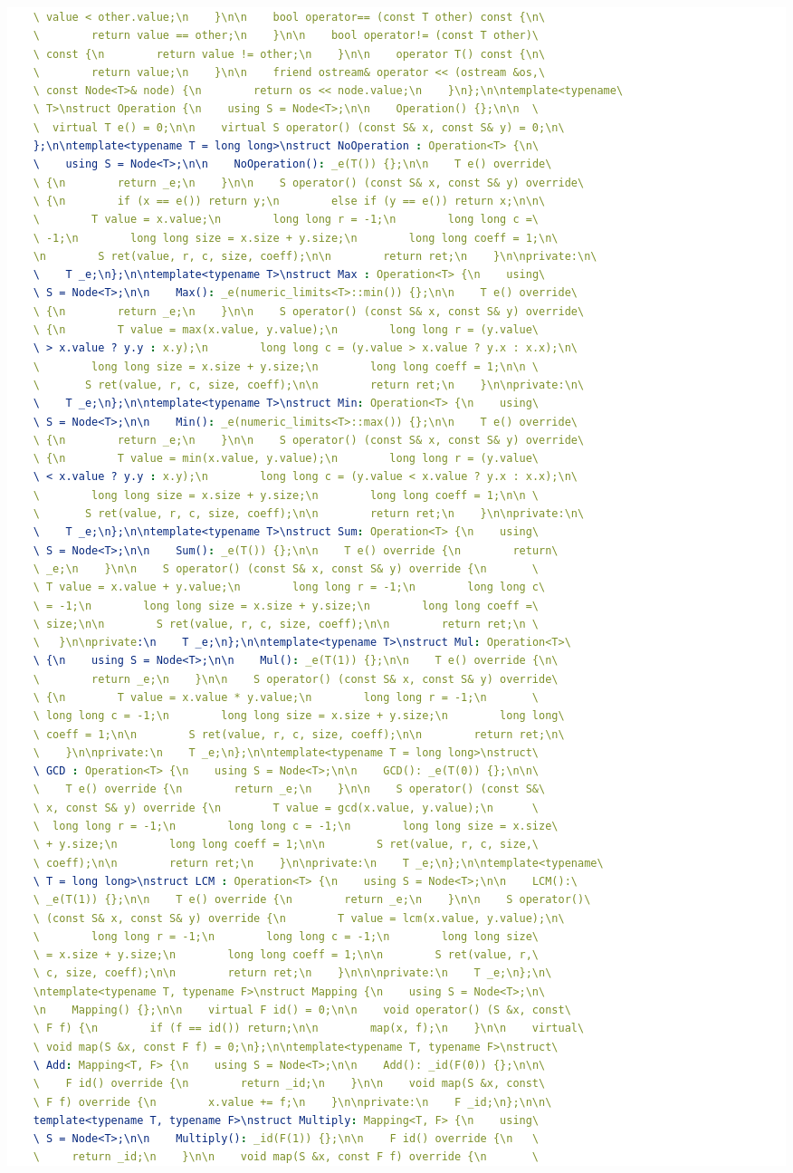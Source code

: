 ```yaml
    \ value < other.value;\n    }\n\n    bool operator== (const T other) const {\n\
    \        return value == other;\n    }\n\n    bool operator!= (const T other)\
    \ const {\n        return value != other;\n    }\n\n    operator T() const {\n\
    \        return value;\n    }\n\n    friend ostream& operator << (ostream &os,\
    \ const Node<T>& node) {\n        return os << node.value;\n    }\n};\n\ntemplate<typename\
    \ T>\nstruct Operation {\n    using S = Node<T>;\n\n    Operation() {};\n\n  \
    \  virtual T e() = 0;\n\n    virtual S operator() (const S& x, const S& y) = 0;\n\
    };\n\ntemplate<typename T = long long>\nstruct NoOperation : Operation<T> {\n\
    \    using S = Node<T>;\n\n    NoOperation(): _e(T()) {};\n\n    T e() override\
    \ {\n        return _e;\n    }\n\n    S operator() (const S& x, const S& y) override\
    \ {\n        if (x == e()) return y;\n        else if (y == e()) return x;\n\n\
    \        T value = x.value;\n        long long r = -1;\n        long long c =\
    \ -1;\n        long long size = x.size + y.size;\n        long long coeff = 1;\n\
    \n        S ret(value, r, c, size, coeff);\n\n        return ret;\n    }\n\nprivate:\n\
    \    T _e;\n};\n\ntemplate<typename T>\nstruct Max : Operation<T> {\n    using\
    \ S = Node<T>;\n\n    Max(): _e(numeric_limits<T>::min()) {};\n\n    T e() override\
    \ {\n        return _e;\n    }\n\n    S operator() (const S& x, const S& y) override\
    \ {\n        T value = max(x.value, y.value);\n        long long r = (y.value\
    \ > x.value ? y.y : x.y);\n        long long c = (y.value > x.value ? y.x : x.x);\n\
    \        long long size = x.size + y.size;\n        long long coeff = 1;\n\n \
    \       S ret(value, r, c, size, coeff);\n\n        return ret;\n    }\n\nprivate:\n\
    \    T _e;\n};\n\ntemplate<typename T>\nstruct Min: Operation<T> {\n    using\
    \ S = Node<T>;\n\n    Min(): _e(numeric_limits<T>::max()) {};\n\n    T e() override\
    \ {\n        return _e;\n    }\n\n    S operator() (const S& x, const S& y) override\
    \ {\n        T value = min(x.value, y.value);\n        long long r = (y.value\
    \ < x.value ? y.y : x.y);\n        long long c = (y.value < x.value ? y.x : x.x);\n\
    \        long long size = x.size + y.size;\n        long long coeff = 1;\n\n \
    \       S ret(value, r, c, size, coeff);\n\n        return ret;\n    }\n\nprivate:\n\
    \    T _e;\n};\n\ntemplate<typename T>\nstruct Sum: Operation<T> {\n    using\
    \ S = Node<T>;\n\n    Sum(): _e(T()) {};\n\n    T e() override {\n        return\
    \ _e;\n    }\n\n    S operator() (const S& x, const S& y) override {\n       \
    \ T value = x.value + y.value;\n        long long r = -1;\n        long long c\
    \ = -1;\n        long long size = x.size + y.size;\n        long long coeff =\
    \ size;\n\n        S ret(value, r, c, size, coeff);\n\n        return ret;\n \
    \   }\n\nprivate:\n    T _e;\n};\n\ntemplate<typename T>\nstruct Mul: Operation<T>\
    \ {\n    using S = Node<T>;\n\n    Mul(): _e(T(1)) {};\n\n    T e() override {\n\
    \        return _e;\n    }\n\n    S operator() (const S& x, const S& y) override\
    \ {\n        T value = x.value * y.value;\n        long long r = -1;\n       \
    \ long long c = -1;\n        long long size = x.size + y.size;\n        long long\
    \ coeff = 1;\n\n        S ret(value, r, c, size, coeff);\n\n        return ret;\n\
    \    }\n\nprivate:\n    T _e;\n};\n\ntemplate<typename T = long long>\nstruct\
    \ GCD : Operation<T> {\n    using S = Node<T>;\n\n    GCD(): _e(T(0)) {};\n\n\
    \    T e() override {\n        return _e;\n    }\n\n    S operator() (const S&\
    \ x, const S& y) override {\n        T value = gcd(x.value, y.value);\n      \
    \  long long r = -1;\n        long long c = -1;\n        long long size = x.size\
    \ + y.size;\n        long long coeff = 1;\n\n        S ret(value, r, c, size,\
    \ coeff);\n\n        return ret;\n    }\n\nprivate:\n    T _e;\n};\n\ntemplate<typename\
    \ T = long long>\nstruct LCM : Operation<T> {\n    using S = Node<T>;\n\n    LCM():\
    \ _e(T(1)) {};\n\n    T e() override {\n        return _e;\n    }\n\n    S operator()\
    \ (const S& x, const S& y) override {\n        T value = lcm(x.value, y.value);\n\
    \        long long r = -1;\n        long long c = -1;\n        long long size\
    \ = x.size + y.size;\n        long long coeff = 1;\n\n        S ret(value, r,\
    \ c, size, coeff);\n\n        return ret;\n    }\n\n\nprivate:\n    T _e;\n};\n\
    \ntemplate<typename T, typename F>\nstruct Mapping {\n    using S = Node<T>;\n\
    \n    Mapping() {};\n\n    virtual F id() = 0;\n\n    void operator() (S &x, const\
    \ F f) {\n        if (f == id()) return;\n\n        map(x, f);\n    }\n\n    virtual\
    \ void map(S &x, const F f) = 0;\n};\n\ntemplate<typename T, typename F>\nstruct\
    \ Add: Mapping<T, F> {\n    using S = Node<T>;\n\n    Add(): _id(F(0)) {};\n\n\
    \    F id() override {\n        return _id;\n    }\n\n    void map(S &x, const\
    \ F f) override {\n        x.value += f;\n    }\n\nprivate:\n    F _id;\n};\n\n\
    template<typename T, typename F>\nstruct Multiply: Mapping<T, F> {\n    using\
    \ S = Node<T>;\n\n    Multiply(): _id(F(1)) {};\n\n    F id() override {\n   \
    \     return _id;\n    }\n\n    void map(S &x, const F f) override {\n       \
```